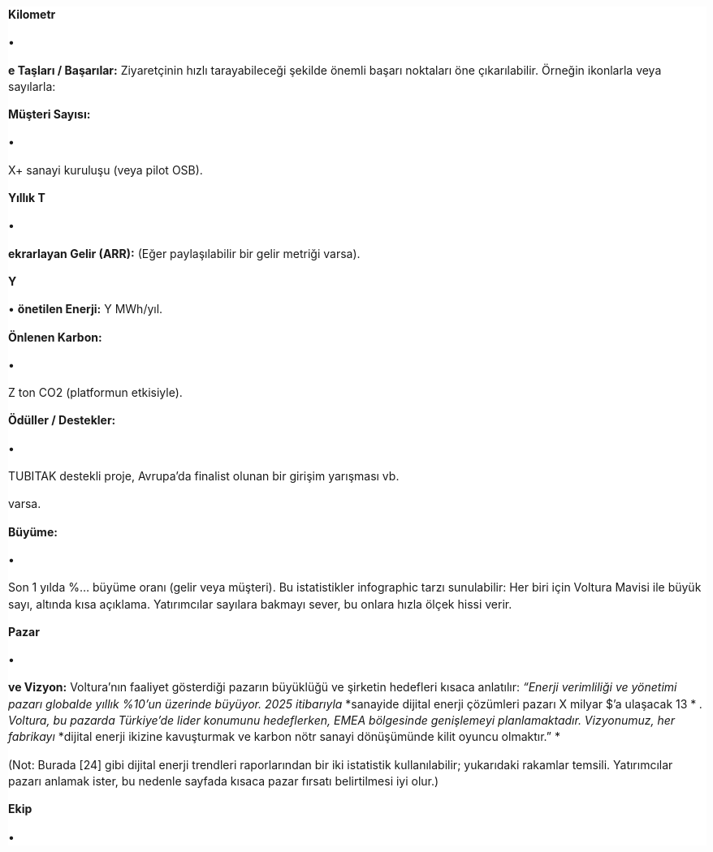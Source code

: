 **Kilometr**

• 

**e Taşları / Başarılar:** Ziyaretçinin hızlı tarayabileceği şekilde önemli başarı noktaları öne çıkarılabilir. Örneğin ikonlarla veya sayılarla: 

**Müşteri Sayısı:**

• 

X\+ sanayi kuruluşu \(veya pilot OSB\). 

**Yıllık T**

• 

**ekrarlayan Gelir \(ARR\):** \(Eğer paylaşılabilir bir gelir metriği varsa\). 

**Y**

• **önetilen Enerji:** Y MWh/yıl. 

**Önlenen Karbon:**

• 

Z ton CO2 \(platformun etkisiyle\). 

**Ödüller / Destekler:**

• 

TUBITAK destekli proje, Avrupa’da finalist olunan bir girişim yarışması vb. 

varsa. 

**Büyüme:**

• 

Son 1 yılda %… büyüme oranı \(gelir veya müşteri\). Bu istatistikler infographic tarzı sunulabilir: Her biri için Voltura Mavisi ile büyük sayı, altında kısa açıklama. Yatırımcılar sayılara bakmayı sever, bu onlara hızla ölçek hissi verir. 

**Pazar**

• 

**ve Vizyon:** Voltura’nın faaliyet gösterdiği pazarın büyüklüğü ve şirketin hedefleri kısaca anlatılır: *“Enerji verimliliği ve yönetimi pazarı globalde yıllık %10’un üzerinde büyüyor. 2025 itibarıyla* *sanayide dijital enerji çözümleri pazarı X milyar $’a ulaşacak 13 * *. Voltura, bu pazarda Türkiye’de lider* *konumunu hedeflerken, EMEA bölgesinde genişlemeyi planlamaktadır. Vizyonumuz, her fabrikayı* *dijital enerji ikizine kavuşturmak ve karbon nötr sanayi dönüşümünde kilit oyuncu olmaktır.” *

\(Not: Burada \[24\] gibi dijital enerji trendleri raporlarından bir iki istatistik kullanılabilir; yukarıdaki rakamlar temsili. Yatırımcılar pazarı anlamak ister, bu nedenle sayfada kısaca pazar fırsatı belirtilmesi iyi olur.\)

**Ekip**

• 
